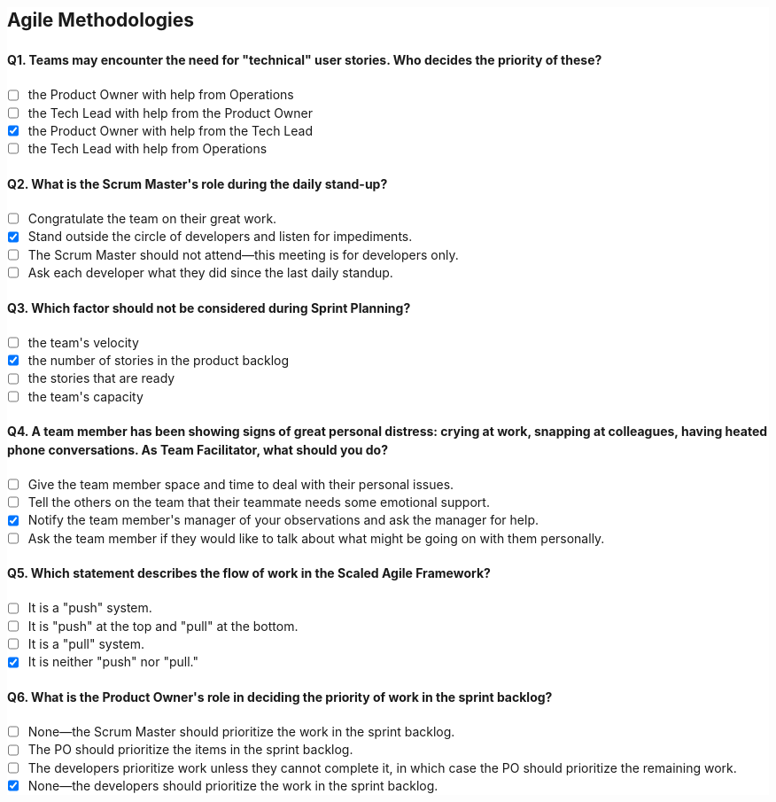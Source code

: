 ## Agile Methodologies

#### Q1. Teams may encounter the need for "technical" user stories. Who decides the priority of these?

- [ ] the Product Owner with help from Operations
- [ ] the Tech Lead with help from the Product Owner
- [x] the Product Owner with help from the Tech Lead
- [ ] the Tech Lead with help from Operations

#### Q2. What is the Scrum Master's role during the daily stand-up?

- [ ] Congratulate the team on their great work.
- [x] Stand outside the circle of developers and listen for impediments.
- [ ] The Scrum Master should not attend—this meeting is for developers only.
- [ ] Ask each developer what they did since the last daily standup.

#### Q3. Which factor should not be considered during Sprint Planning?

- [ ] the team's velocity
- [x] the number of stories in the product backlog
- [ ] the stories that are ready
- [ ] the team's capacity

#### Q4. A team member has been showing signs of great personal distress: crying at work, snapping at colleagues, having heated phone conversations. As Team Facilitator, what should you do?

- [ ] Give the team member space and time to deal with their personal issues.
- [ ] Tell the others on the team that their teammate needs some emotional support.
- [x] Notify the team member's manager of your observations and ask the manager for help.
- [ ] Ask the team member if they would like to talk about what might be going on with them personally.

#### Q5. Which statement describes the flow of work in the Scaled Agile Framework?

- [ ] It is a "push" system.
- [ ] It is "push" at the top and "pull" at the bottom.
- [ ] It is a "pull" system.
- [x] It is neither "push" nor "pull."

#### Q6. What is the Product Owner's role in deciding the priority of work in the sprint backlog?

- [ ] None—the Scrum Master should prioritize the work in the sprint backlog.
- [ ] The PO should prioritize the items in the sprint backlog.
- [ ] The developers prioritize work unless they cannot complete it, in which case the PO should prioritize the remaining work.
- [x] None—the developers should prioritize the work in the sprint backlog.
